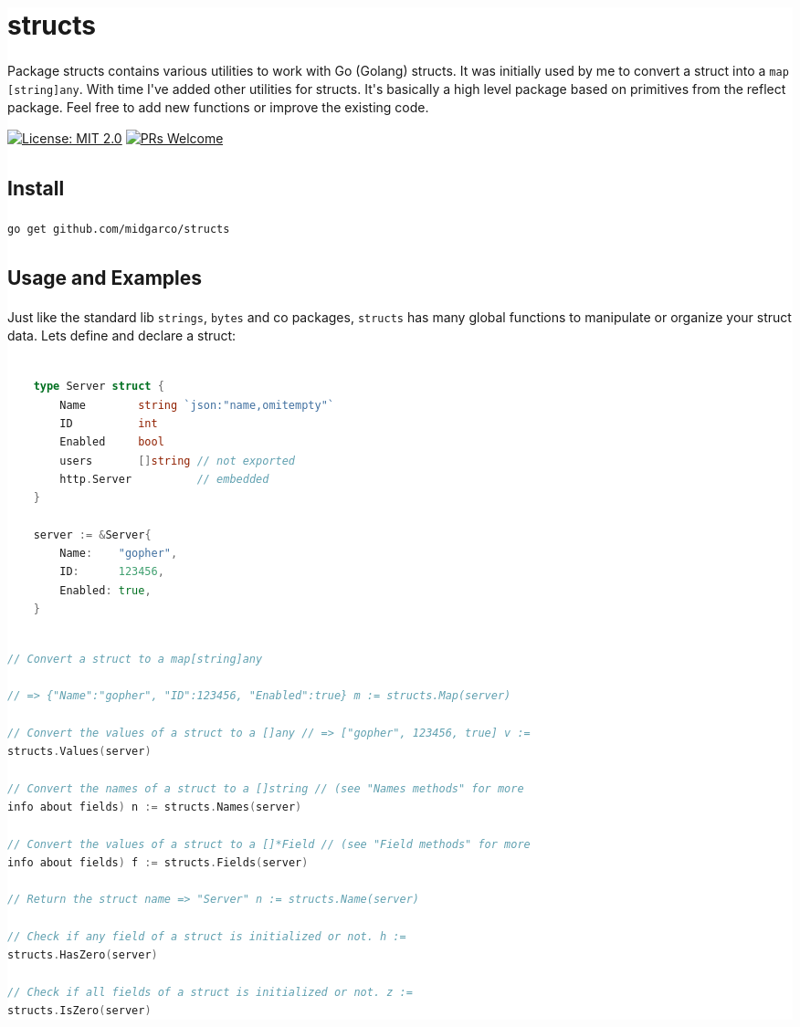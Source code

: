 # structs

Package structs contains various utilities to work with Go (Golang) structs. It
was initially used by me to convert a struct into a `map[string]any`. With time
I've added other utilities for structs. It's basically a high level package
based on primitives from the reflect package. Feel free to add new functions or
improve the existing code.

[![License: MIT
2.0](https://img.shields.io/badge/license-MIT-blue.svg)](https://opensource.org/license/mit-0/)
[![PRs
Welcome](https://img.shields.io/badge/PRs-welcome-brightgreen.svg)](http://makeapullrequest.com)

## Install

`go get github.com/midgarco/structs`

## Usage and Examples

Just like the standard lib `strings`, `bytes` and co packages, `structs` has
many global functions to manipulate or organize your struct data. Lets define
and declare a struct:

```go

    type Server struct {
    	Name        string `json:"name,omitempty"`
    	ID          int
    	Enabled     bool
    	users       []string // not exported
    	http.Server          // embedded
    }

    server := &Server{
    	Name:    "gopher",
    	ID:      123456,
    	Enabled: true,
    }

```

```go

// Convert a struct to a map[string]any

// => {"Name":"gopher", "ID":123456, "Enabled":true} m := structs.Map(server)

// Convert the values of a struct to a []any // => ["gopher", 123456, true] v :=
structs.Values(server)

// Convert the names of a struct to a []string // (see "Names methods" for more
info about fields) n := structs.Names(server)

// Convert the values of a struct to a []*Field // (see "Field methods" for more
info about fields) f := structs.Fields(server)

// Return the struct name => "Server" n := structs.Name(server)

// Check if any field of a struct is initialized or not. h :=
structs.HasZero(server)

// Check if all fields of a struct is initialized or not. z :=
structs.IsZero(server)

```
